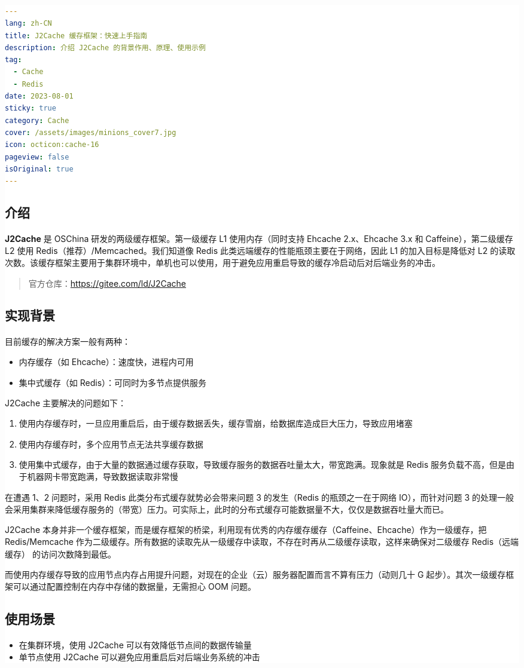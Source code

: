 ```yaml
---
lang: zh-CN
title: J2Cache 缓存框架：快速上手指南
description: 介绍 J2Cache 的背景作用、原理、使用示例
tag: 
  - Cache
  - Redis
date: 2023-08-01
sticky: true
category: Cache
cover: /assets/images/minions_cover7.jpg
icon: octicon:cache-16
pageview: false
isOriginal: true
---
```


## 介绍

**J2Cache** 是 OSChina 研发的两级缓存框架。第一级缓存 L1 使用内存（同时支持 Ehcache 2.x、Ehcache 3.x 和 Caffeine），第二级缓存 L2 使用 Redis（推荐）/Memcached。我们知道像 Redis 此类远端缓存的性能瓶颈主要在于网络，因此 L1 的加入目标是降低对 L2 的读取次数。该缓存框架主要用于集群环境中，单机也可以使用，用于避免应用重启导致的缓存冷启动后对后端业务的冲击。

> 官方仓库：https://gitee.com/ld/J2Cache

## 实现背景

目前缓存的解决方案一般有两种：

- 内存缓存（如 Ehcache）：速度快，进程内可用

- 集中式缓存（如 Redis）：可同时为多节点提供服务

J2Cache 主要解决的问题如下：

1. 使用内存缓存时，一旦应用重启后，由于缓存数据丢失，缓存雪崩，给数据库造成巨大压力，导致应用堵塞

2. 使用内存缓存时，多个应用节点无法共享缓存数据

3. 使用集中式缓存，由于大量的数据通过缓存获取，导致缓存服务的数据吞吐量太大，带宽跑满。现象就是 Redis 服务负载不高，但是由于机器网卡带宽跑满，导致数据读取非常慢

在遭遇 1、2 问题时，采用 Redis 此类分布式缓存就势必会带来问题 3 的发生（Redis 的瓶颈之一在于网络 IO），而针对问题 3 的处理一般会采用集群来降低缓存服务的（带宽）压力。可实际上，此时的分布式缓存可能数据量不大，仅仅是数据吞吐量大而已。

J2Cache 本身并非一个缓存框架，而是缓存框架的桥梁，利用现有优秀的内存缓存缓存（Caffeine、Ehcache）作为一级缓存，把 Redis/Memcache 作为二级缓存。所有数据的读取先从一级缓存中读取，不存在时再从二级缓存读取，这样来确保对二级缓存 Redis（远端缓存） 的访问次数降到最低。

而使用内存缓存导致的应用节点内存占用提升问题，对现在的企业（云）服务器配置而言不算有压力（动则几十 G 起步）。其次一级缓存框架可以通过配置控制在内存中存储的数据量，无需担心 OOM 问题。

## 使用场景

- 在集群环境，使用 J2Cache 可以有效降低节点间的数据传输量
- 单节点使用 J2Cache 可以避免应用重启后对后端业务系统的冲击
